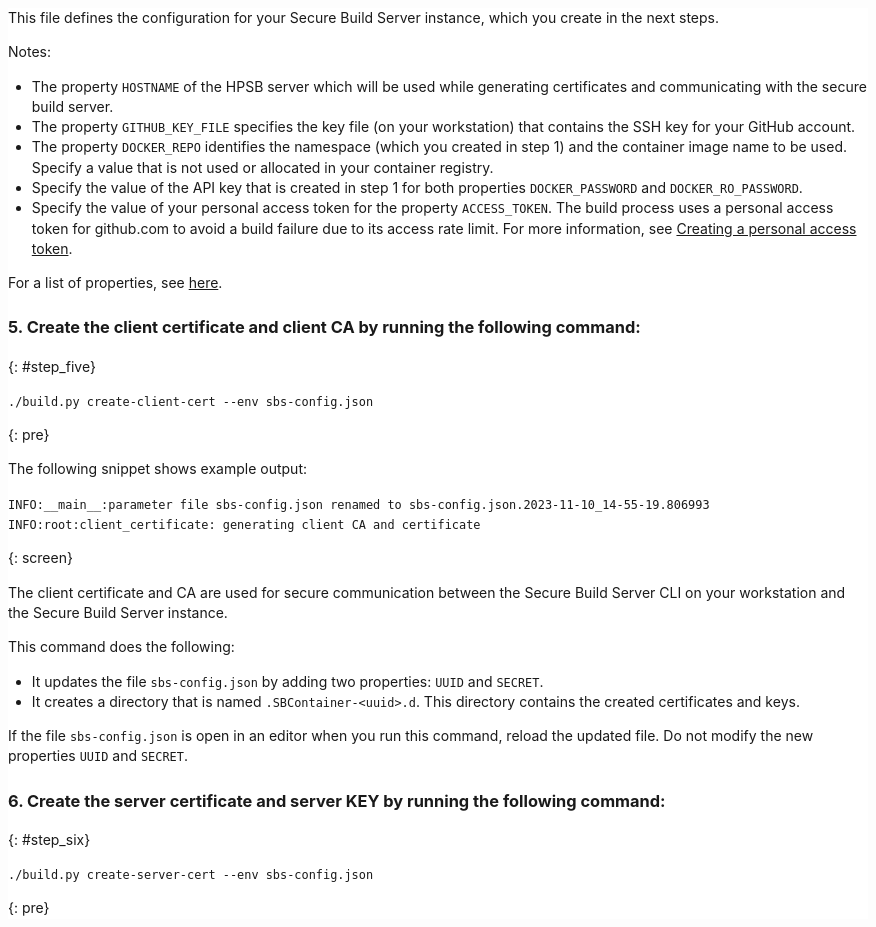This file defines the configuration for your Secure Build Server instance, which you create in the next steps.

Notes:
- The property `HOSTNAME` of the HPSB server which will be used while generating certificates and communicating with the secure build server.
- The property `GITHUB_KEY_FILE` specifies the key file (on your workstation) that contains the SSH key for your GitHub account.
- The property `DOCKER_REPO` identifies the namespace (which you created in step 1) and the container image name to be used. Specify a value that is not used or allocated in your container registry.
- Specify the value of the API key that is created in step 1 for both properties `DOCKER_PASSWORD` and `DOCKER_RO_PASSWORD`.
- Specify the value of your personal access token for the property `ACCESS_TOKEN`. The build process uses a personal access token for github.com to avoid a build failure due to its access rate limit. For more information, see [Creating a personal access token](https://docs.github.com/en/github/authenticating-to-github/keeping-your-account-and-data-secure/creating-a-personal-access-token).

For a list of properties, see [here](https://github.com/ibm-hyper-protect/secure-build-cli#preparing-the-configuration).

### 5. Create the client certificate and client CA by running the following command:
{: #step_five}

```buildoutcfg
./build.py create-client-cert --env sbs-config.json
```
{: pre}

The following snippet shows example output:
```sh
INFO:__main__:parameter file sbs-config.json renamed to sbs-config.json.2023-11-10_14-55-19.806993
INFO:root:client_certificate: generating client CA and certificate
```
{: screen}

The client certificate and CA are used for secure communication between the Secure Build Server CLI on your workstation and the Secure Build Server instance.

This command does the following:
- It updates the file `sbs-config.json` by adding two properties: `UUID` and `SECRET`.
- It creates a directory that is named `.SBContainer-<uuid>.d`. This directory contains the created certificates and keys.

If the file `sbs-config.json` is open in an editor when you run this command, reload the updated file. Do not modify the new properties `UUID` and `SECRET`.

### 6. Create the server certificate and server KEY by running the following command:
{: #step_six}

```buildoutcfg
./build.py create-server-cert --env sbs-config.json
```
{: pre}
